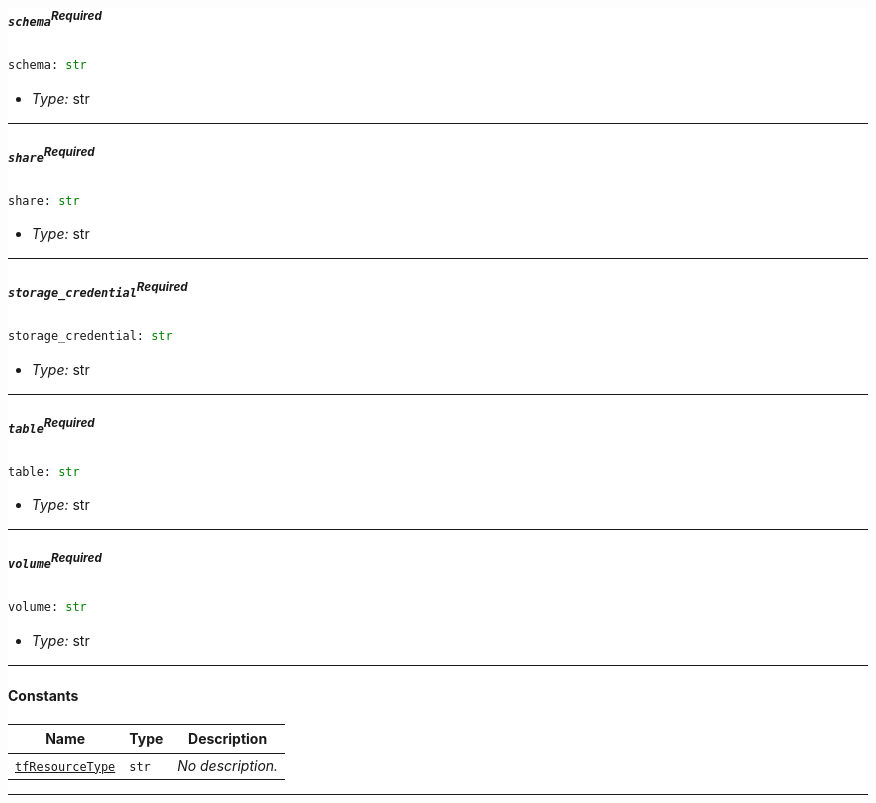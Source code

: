 ##### `schema`<sup>Required</sup> <a name="schema" id="@cdktf/provider-databricks.grant.Grant.property.schema"></a>

```python
schema: str
```

- *Type:* str

---

##### `share`<sup>Required</sup> <a name="share" id="@cdktf/provider-databricks.grant.Grant.property.share"></a>

```python
share: str
```

- *Type:* str

---

##### `storage_credential`<sup>Required</sup> <a name="storage_credential" id="@cdktf/provider-databricks.grant.Grant.property.storageCredential"></a>

```python
storage_credential: str
```

- *Type:* str

---

##### `table`<sup>Required</sup> <a name="table" id="@cdktf/provider-databricks.grant.Grant.property.table"></a>

```python
table: str
```

- *Type:* str

---

##### `volume`<sup>Required</sup> <a name="volume" id="@cdktf/provider-databricks.grant.Grant.property.volume"></a>

```python
volume: str
```

- *Type:* str

---

#### Constants <a name="Constants" id="Constants"></a>

| **Name** | **Type** | **Description** |
| --- | --- | --- |
| <code><a href="#@cdktf/provider-databricks.grant.Grant.property.tfResourceType">tfResourceType</a></code> | <code>str</code> | *No description.* |

---